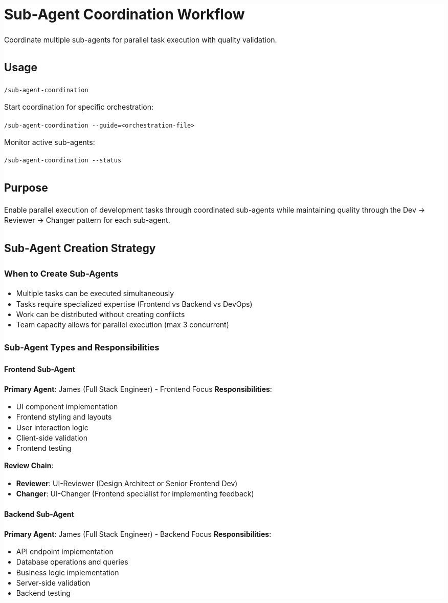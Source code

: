 # Sub-Agent Coordination Workflow

Coordinate multiple sub-agents for parallel task execution with quality validation.

## Usage
```
/sub-agent-coordination
```

Start coordination for specific orchestration:
```
/sub-agent-coordination --guide=<orchestration-file>
```

Monitor active sub-agents:
```
/sub-agent-coordination --status
```

## Purpose
Enable parallel execution of development tasks through coordinated sub-agents while maintaining quality through the Dev → Reviewer → Changer pattern for each sub-agent.

## Sub-Agent Creation Strategy

### When to Create Sub-Agents
- Multiple tasks can be executed simultaneously
- Tasks require specialized expertise (Frontend vs Backend vs DevOps)
- Work can be distributed without creating conflicts
- Team capacity allows for parallel execution (max 3 concurrent)

### Sub-Agent Types and Responsibilities

#### Frontend Sub-Agent
**Primary Agent**: James (Full Stack Engineer) - Frontend Focus
**Responsibilities**:
- UI component implementation
- Frontend styling and layouts
- User interaction logic
- Client-side validation
- Frontend testing

**Review Chain**:
- **Reviewer**: UI-Reviewer (Design Architect or Senior Frontend Dev)
- **Changer**: UI-Changer (Frontend specialist for implementing feedback)

#### Backend Sub-Agent  
**Primary Agent**: James (Full Stack Engineer) - Backend Focus
**Responsibilities**:
- API endpoint implementation
- Database operations and queries
- Business logic implementation
- Server-side validation
- Backend testing

